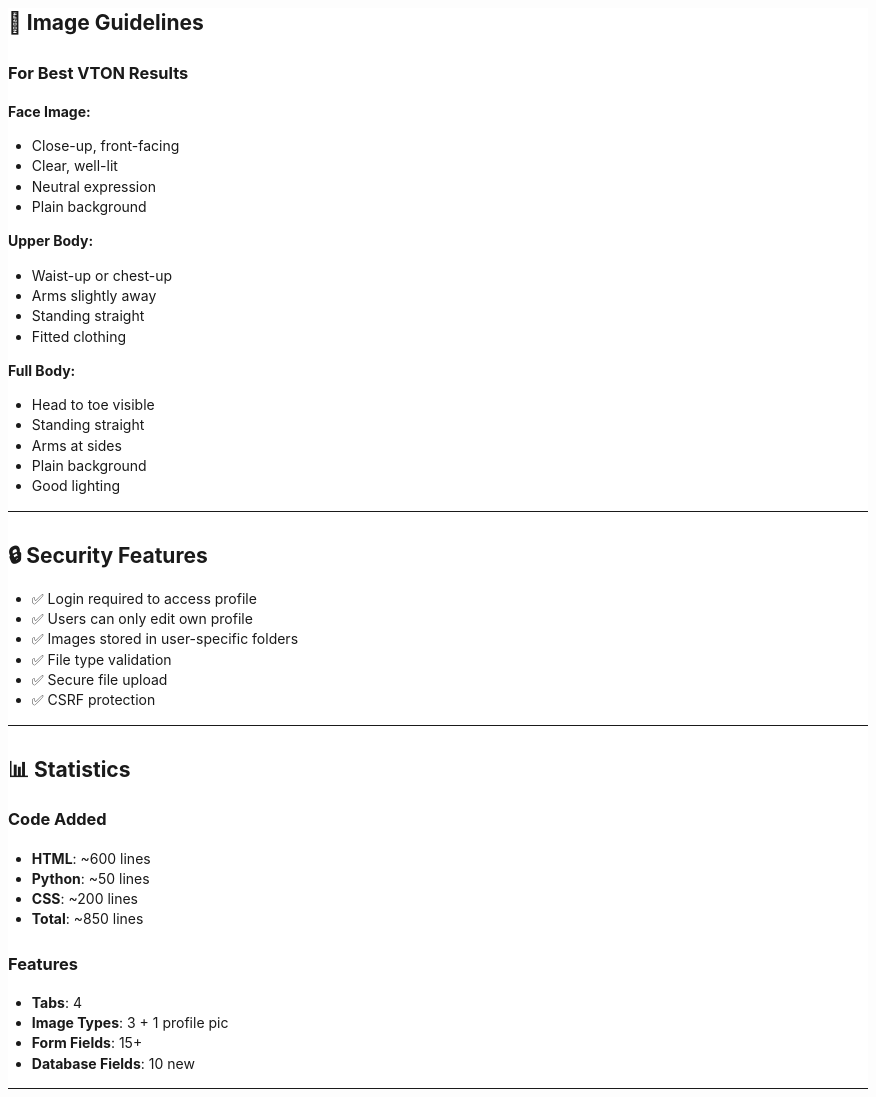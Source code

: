 
## 🎯 Image Guidelines

### For Best VTON Results

**Face Image:**
- Close-up, front-facing
- Clear, well-lit
- Neutral expression
- Plain background

**Upper Body:**
- Waist-up or chest-up
- Arms slightly away
- Standing straight
- Fitted clothing

**Full Body:**
- Head to toe visible
- Standing straight
- Arms at sides
- Plain background
- Good lighting

---

## 🔒 Security Features

- ✅ Login required to access profile
- ✅ Users can only edit own profile
- ✅ Images stored in user-specific folders
- ✅ File type validation
- ✅ Secure file upload
- ✅ CSRF protection

---

## 📊 Statistics

### Code Added
- **HTML**: ~600 lines
- **Python**: ~50 lines
- **CSS**: ~200 lines
- **Total**: ~850 lines

### Features
- **Tabs**: 4
- **Image Types**: 3 + 1 profile pic
- **Form Fields**: 15+
- **Database Fields**: 10 new

---